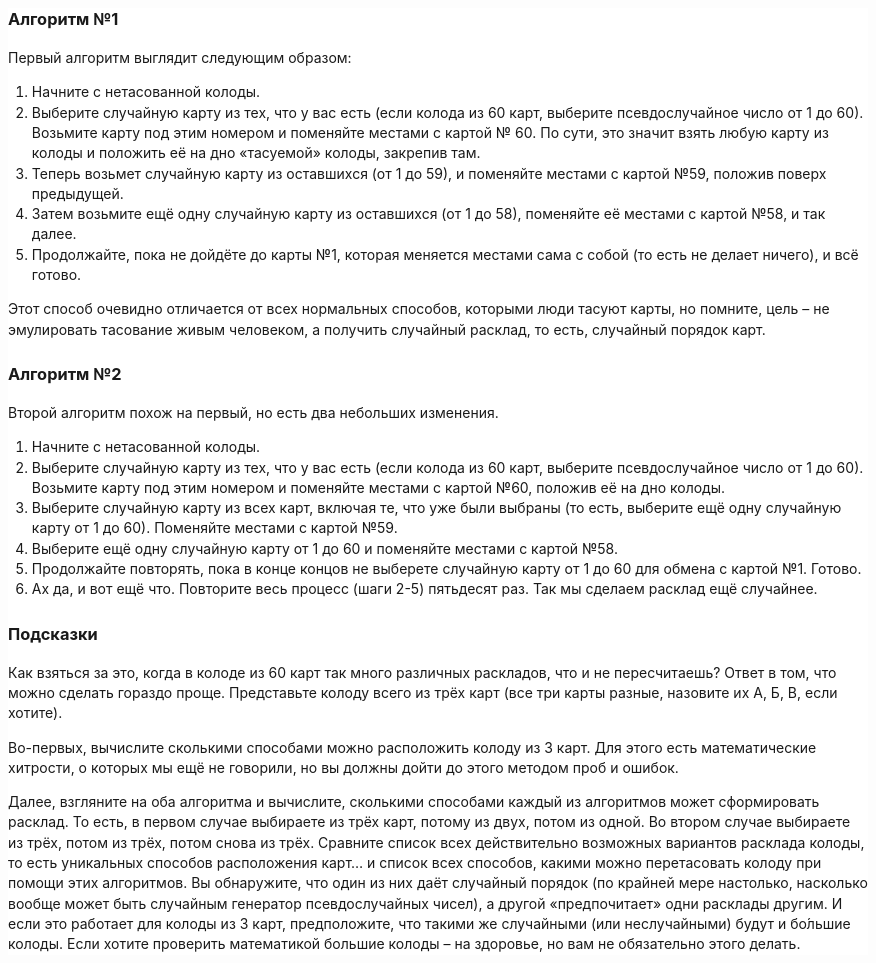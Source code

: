 ### Алгоритм №1

Первый алгоритм выглядит следующим образом:

1.  Начните с нетасованной колоды.
2.  Выберите случайную карту из тех, что у вас есть (если колода из 60 карт, выберите псевдослучайное число от 1 до 60). Возьмите карту под этим номером и поменяйте местами с картой № 60. По сути, это значит взять любую карту из колоды и положить её на дно «тасуемой» колоды, закрепив там.
3.  Теперь возьмет случайную карту из оставшихся (от 1 до 59), и поменяйте местами с картой №59, положив поверх предыдущей.
4.  Затем возьмите ещё одну случайную карту из оставшихся (от 1 до 58), поменяйте её местами с картой №58, и так далее.
5.  Продолжайте, пока не дойдёте до карты №1, которая меняется местами сама с собой (то есть не делает ничего), и всё готово.

Этот способ очевидно отличается от всех нормальных способов, которыми люди тасуют карты, но помните, цель – не эмулировать тасование живым человеком, а получить случайный расклад, то есть, случайный порядок карт.

### Алгоритм №2

Второй алгоритм похож на первый, но есть два небольших изменения.

1.  Начните с нетасованной колоды.
2.  Выберите случайную карту из тех, что у вас есть (если колода из 60 карт, выберите псевдослучайное число от 1 до 60). Возьмите карту под этим номером и поменяйте местами с картой №60, положив её на дно колоды.
3.  Выберите случайную карту из всех карт, включая те, что уже были выбраны (то есть, выберите ещё одну случайную карту от 1 до 60). Поменяйте местами с картой №59.
4.  Выберите ещё одну случайную карту от 1 до 60 и поменяйте местами с картой №58.
5.  Продолжайте повторять, пока в конце концов не выберете случайную карту от 1 до 60 для обмена с картой №1. Готово.
6.  Ах да, и вот ещё что. Повторите весь процесс (шаги 2-5) пятьдесят раз. Так мы сделаем расклад ещё случайнее.

### Подсказки

Как взяться за это, когда в колоде из 60 карт так много различных раскладов, что и не пересчитаешь? Ответ в том, что можно сделать гораздо проще. Представьте колоду всего из трёх карт (все три карты разные, назовите их А, Б, В, если хотите).

Во-первых, вычислите сколькими способами можно расположить колоду из 3 карт. Для этого есть математические хитрости, о которых мы ещё не говорили, но вы должны дойти до этого методом проб и ошибок.

Далее, взгляните на оба алгоритма и вычислите, сколькими способами каждый из алгоритмов может сформировать расклад. То есть, в первом случае выбираете из трёх карт, потому из двух, потом из одной. Во втором случае выбираете из трёх, потом из трёх, потом снова из трёх. Сравните список всех действительно возможных вариантов расклада колоды, то есть уникальных способов расположения карт… и список всех способов, какими можно перетасовать колоду при помощи этих алгоритмов. Вы обнаружите, что один из них даёт случайный порядок (по крайней мере настолько, насколько вообще может быть случайным генератор псевдослучайных чисел), а другой «предпочитает» одни расклады другим. И если это работает для колоды из 3 карт, предположите, что такими же случайными (или неслучайными) будут и бо́льшие колоды. Если хотите проверить математикой большие колоды – на здоровье, но вам не обязательно этого делать.

